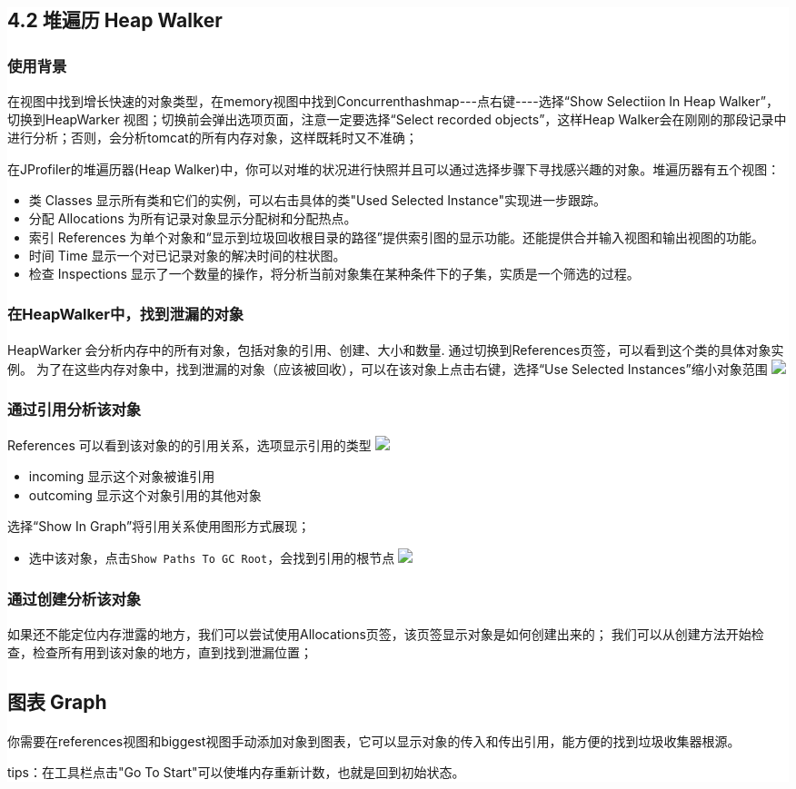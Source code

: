 


## 4.2 堆遍历 Heap Walker
### 使用背景
在视图中找到增长快速的对象类型，在memory视图中找到Concurrenthashmap---点右键----选择“Show Selectiion In Heap Walker”，切换到HeapWarker 视图；切换前会弹出选项页面，注意一定要选择“Select recorded  objects”，这样Heap Walker会在刚刚的那段记录中进行分析；否则，会分析tomcat的所有内存对象，这样既耗时又不准确；



在JProfiler的堆遍历器(Heap Walker)中，你可以对堆的状况进行快照并且可以通过选择步骤下寻找感兴趣的对象。堆遍历器有五个视图：
- 类 Classes 
显示所有类和它们的实例，可以右击具体的类"Used Selected Instance"实现进一步跟踪。
- 分配 Allocations 
为所有记录对象显示分配树和分配热点。
- 索引 References 
为单个对象和“显示到垃圾回收根目录的路径”提供索引图的显示功能。还能提供合并输入视图和输出视图的功能。
- 时间 Time 
显示一个对已记录对象的解决时间的柱状图。
- 检查 Inspections 
显示了一个数量的操作，将分析当前对象集在某种条件下的子集，实质是一个筛选的过程。

### 在HeapWalker中，找到泄漏的对象
HeapWarker 会分析内存中的所有对象，包括对象的引用、创建、大小和数量.
通过切换到References页签，可以看到这个类的具体对象实例。 为了在这些内存对象中，找到泄漏的对象（应该被回收），可以在该对象上点击右键，选择“Use Selected Instances”缩小对象范围
![](https://img-blog.csdnimg.cn/2020022904291115.png?x-oss-process=image/watermark,type_ZmFuZ3poZW5naGVpdGk,shadow_10,text_SmF2YUVkZ2U=,size_1,color_FFFFFF,t_70)

###  通过引用分析该对象
References 可以看到该对象的的引用关系，选项显示引用的类型
![](https://img-blog.csdnimg.cn/20200229043146569.png?x-oss-process=image/watermark,type_ZmFuZ3poZW5naGVpdGk,shadow_10,text_SmF2YUVkZ2U=,size_1,color_FFFFFF,t_70)
- incoming
显示这个对象被谁引用
- outcoming
显示这个对象引用的其他对象

选择“Show In Graph”将引用关系使用图形方式展现；

- 选中该对象，点击`Show Paths To GC Root`，会找到引用的根节点
![](https://img-blog.csdnimg.cn/20200229043837414.png?x-oss-process=image/watermark,type_ZmFuZ3poZW5naGVpdGk,shadow_10,text_SmF2YUVkZ2U=,size_1,color_FFFFFF,t_70)

### 通过创建分析该对象
如果还不能定位内存泄露的地方，我们可以尝试使用Allocations页签，该页签显示对象是如何创建出来的；
我们可以从创建方法开始检查，检查所有用到该对象的地方，直到找到泄漏位置；
## 图表 Graph
你需要在references视图和biggest视图手动添加对象到图表，它可以显示对象的传入和传出引用，能方便的找到垃圾收集器根源。

tips：在工具栏点击"Go To Start"可以使堆内存重新计数，也就是回到初始状态。
